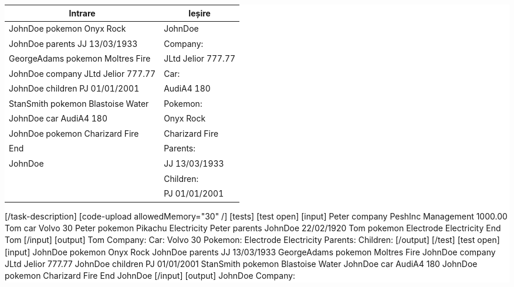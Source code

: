 
| **Intrare**|**Ieșire**|
| --- | --- |
| JohnDoe pokemon Onyx Rock | JohnDoe |
| JohnDoe parents JJ 13/03/1933 | Company: |
| GeorgeAdams pokemon Moltres Fire | JLtd Jelior 777.77 |
| JohnDoe company JLtd Jelior 777.77 | Car: |
| JohnDoe children PJ 01/01/2001 | AudiA4 180 |
| StanSmith pokemon Blastoise Water | Pokemon: |
| JohnDoe car AudiA4 180 | Onyx Rock |
| JohnDoe pokemon Charizard Fire | Charizard Fire |
| End | Parents: |
| JohnDoe | JJ 13/03/1933 |
|  | Children: |
|  | PJ 01/01/2001 |

[/task-description]
[code-upload allowedMemory="30" /]
[tests]
[test open]
[input]
Peter company PeshInc Management 1000.00
Tom car Volvo 30
Peter pokemon Pikachu Electricity
Peter parents JohnDoe 22/02/1920
Tom pokemon Electrode Electricity
End
Tom
[/input]
[output]
Tom
Company:
Car:
Volvo 30
Pokemon:
Electrode Electricity
Parents:
Children:
[/output]
[/test]
[test open]
[input]
JohnDoe pokemon Onyx Rock
JohnDoe parents JJ 13/03/1933
GeorgeAdams pokemon Moltres Fire
JohnDoe company JLtd Jelior 777.77
JohnDoe children PJ 01/01/2001
StanSmith pokemon Blastoise Water
JohnDoe car AudiA4 180
JohnDoe pokemon Charizard Fire
End
JohnDoe
[/input]
[output]
JohnDoe
Company:
